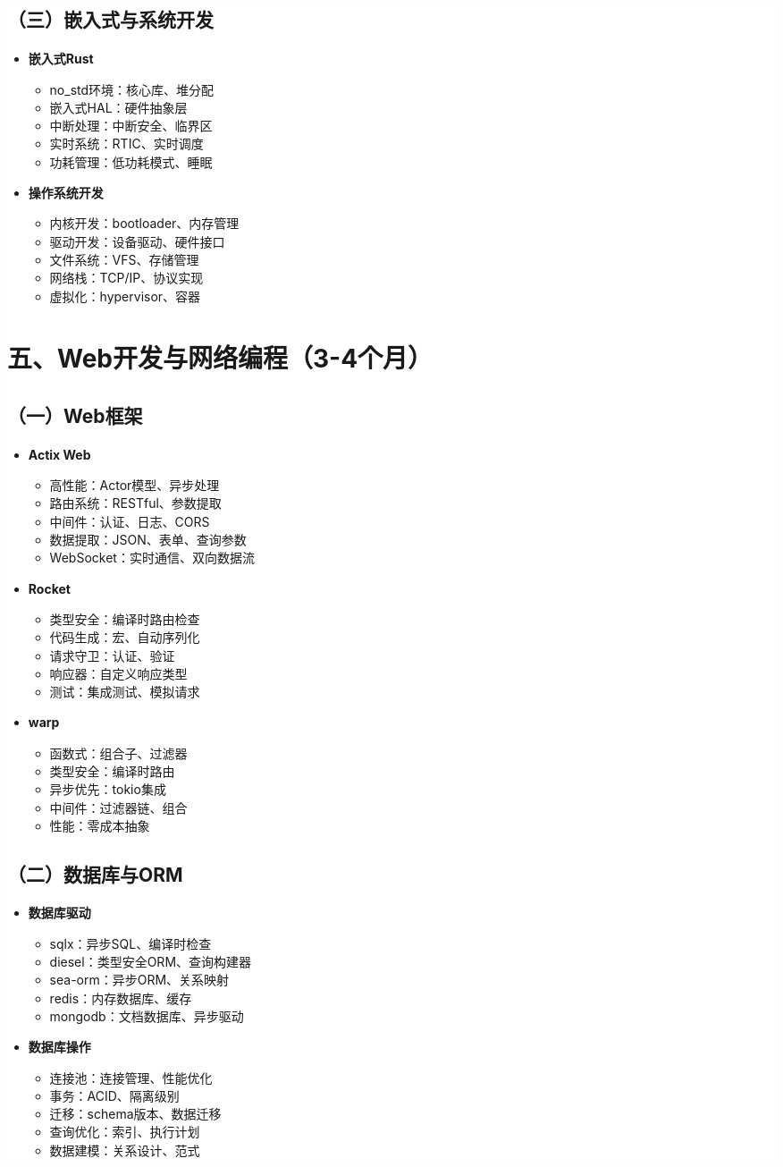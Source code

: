 ## （三）嵌入式与系统开发
- **嵌入式Rust**
  - no_std环境：核心库、堆分配
  - 嵌入式HAL：硬件抽象层
  - 中断处理：中断安全、临界区
  - 实时系统：RTIC、实时调度
  - 功耗管理：低功耗模式、睡眠

- **操作系统开发**
  - 内核开发：bootloader、内存管理
  - 驱动开发：设备驱动、硬件接口
  - 文件系统：VFS、存储管理
  - 网络栈：TCP/IP、协议实现
  - 虚拟化：hypervisor、容器

# 五、Web开发与网络编程（3-4个月）

## （一）Web框架
- **Actix Web**
  - 高性能：Actor模型、异步处理
  - 路由系统：RESTful、参数提取
  - 中间件：认证、日志、CORS
  - 数据提取：JSON、表单、查询参数
  - WebSocket：实时通信、双向数据流

- **Rocket**
  - 类型安全：编译时路由检查
  - 代码生成：宏、自动序列化
  - 请求守卫：认证、验证
  - 响应器：自定义响应类型
  - 测试：集成测试、模拟请求

- **warp**
  - 函数式：组合子、过滤器
  - 类型安全：编译时路由
  - 异步优先：tokio集成
  - 中间件：过滤器链、组合
  - 性能：零成本抽象

## （二）数据库与ORM
- **数据库驱动**
  - sqlx：异步SQL、编译时检查
  - diesel：类型安全ORM、查询构建器
  - sea-orm：异步ORM、关系映射
  - redis：内存数据库、缓存
  - mongodb：文档数据库、异步驱动

- **数据库操作**
  - 连接池：连接管理、性能优化
  - 事务：ACID、隔离级别
  - 迁移：schema版本、数据迁移
  - 查询优化：索引、执行计划
  - 数据建模：关系设计、范式
